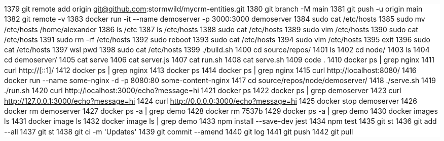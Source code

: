  1379  git remote add origin git@github.com:stormwild/mycrm-entities.git
 1380  git branch -M main
 1381  git push -u origin main
 1382  git remote -v
 1383  docker run -it --name demoserver -p 3000:3000 demoserver
 1384  sudo cat /etc/hosts
 1385  sudo mv /etc/hosts /home/alexander
 1386  ls /etc
 1387  ls /etc/hosts
 1388  sudo cat /etc/hosts
 1389  sudo vim /etc/hosts
 1390  sudo cat /etc/hosts
 1391  sudo rm -rf /etc/hosts
 1392  sudo reboot
 1393  sudo cat /etc/hosts
 1394  sudo vim /etc/hosts
 1395  exit
 1396  sudo cat /etc/hosts
 1397  wsl pwd
 1398  sudo cat /etc/hosts
 1399  ./build.sh 
 1400  cd source/repos/
 1401  ls
 1402  cd node/
 1403  ls
 1404  cd demoserver/
 1405  cat serve
 1406  cat server.js 
 1407  cat run.sh 
 1408  cat serve.sh 
 1409  code .
 1410  docker ps | grep nginx
 1411  curl http://[::1]/
 1412  docker ps | grep nginx
 1413  docker ps
 1414  docker ps | grep nginx
 1415  curl http://localhost:8080/
 1416  docker run --name some-nginx -d -p 8080:80 some-content-nginx
 1417  cd source/repos/node/demoserver/
 1418  ./serve.sh 
 1419  ./run.sh 
 1420  curl http://localhost:3000/echo?message=hi
 1421  docker ps
 1422  docker ps | grep demoserver
 1423  curl http://127.0.0.1:3000/echo?message=hi
 1424  curl http://0.0.0.0:3000/echo?message=hi
 1425  docker stop demoserver
 1426  docker rm demoserver
 1427  docker ps -a | grep demo
 1428  docker rm 7537b
 1429  docker ps -a | grep demo
 1430  docker images ls
 1431  docker image ls
 1432  docker image ls | grep demo
 1433  npm install --save-dev jest
 1434  npm test
 1435  git st
 1436  git add --all
 1437  git st
 1438  git ci -m 'Updates'
 1439  git commit --amend
 1440  git log 
 1441  git push
 1442  git pull